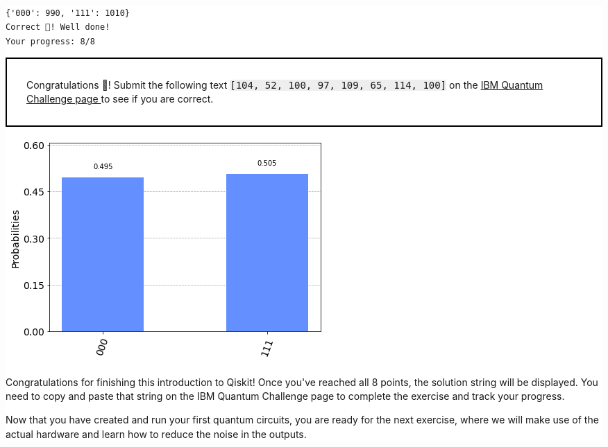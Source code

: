     {'000': 990, '111': 1010}
    Correct 🎉! Well done!
    Your progress: 8/8




<p style="border: 2px solid black; padding: 2rem;">
    Congratulations 🎉! Submit the following text
    <samp
        style="font-family: monospace; background-color: #eee;"
    >[104, 52, 100, 97, 109, 65, 114, 100]</samp>
    on the
    <a href="https://quantum-computing.ibm.com/challenges/4anniversary/?exercise=1&amp;answer=%5B104%2C+52%2C+100%2C+97%2C+109%2C+65%2C+114%2C+100%5D" target="_blank">
        IBM Quantum Challenge page
    </a>
    to see if you are correct.
</p>






![png](images/output_23_2.png)



Congratulations for finishing this introduction to Qiskit! Once you've reached all 8 points, the solution string will be displayed. You need to copy and paste that string on the IBM Quantum Challenge page to complete the exercise and track your progress.

Now that you have created and run your first quantum circuits, you are ready for the next exercise, where we will make use of the actual hardware and learn how to reduce the noise in the outputs.
